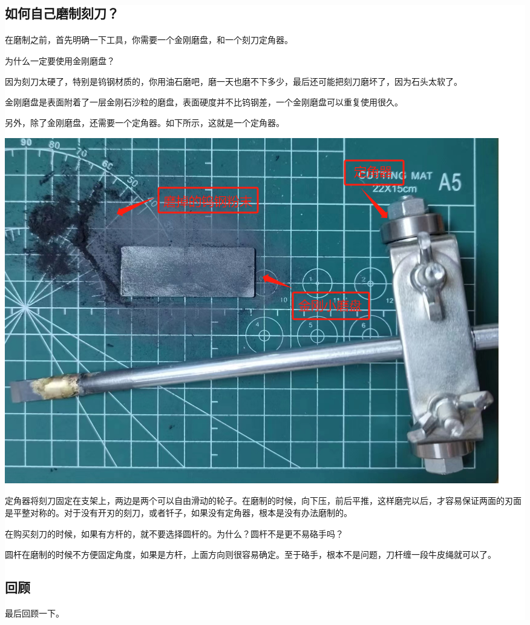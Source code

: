 ## 如何自己磨制刻刀？

在磨制之前，首先明确一下工具，你需要一个金刚磨盘，和一个刻刀定角器。

为什么一定要使用金刚磨盘？

因为刻刀太硬了，特别是钨钢材质的，你用油石磨吧，磨一天也磨不下多少，最后还可能把刻刀磨坏了，因为石头太软了。

金刚磨盘是表面附着了一层金刚石沙粒的磨盘，表面硬度并不比钨钢差，一个金刚磨盘可以重复使用很久。

另外，除了金刚磨盘，还需要一个定角器。如下所示，这就是一个定角器。

![金刚磨盘与定角器](assets/image-20231029204820333.png)

定角器将刻刀固定在支架上，两边是两个可以自由滑动的轮子。在磨制的时候，向下压，前后平推，这样磨完以后，才容易保证两面的刃面是平整对称的。对于没有开刃的刻刀，或者钎子，如果没有定角器，根本是没有办法磨制的。

在购买刻刀的时候，如果有方杆的，就不要选择圆杆的。为什么？圆杆不是更不易硌手吗？

圆杆在磨制的时候不方便固定角度，如果是方杆，上面方向则很容易确定。至于硌手，根本不是问题，刀杆缠一段牛皮绳就可以了。

## 回顾

最后回顾一下。
